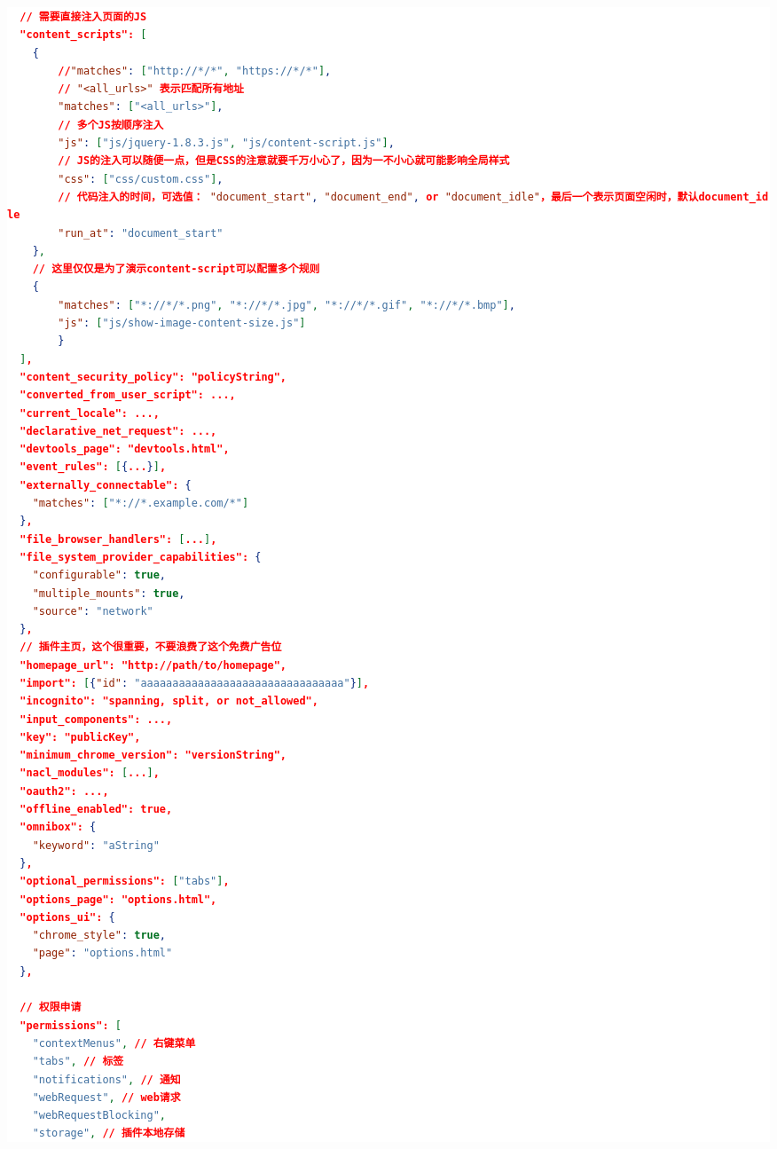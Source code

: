 ```json
  // 需要直接注入页面的JS
  "content_scripts": [
    {
        //"matches": ["http://*/*", "https://*/*"],
        // "<all_urls>" 表示匹配所有地址
        "matches": ["<all_urls>"],
        // 多个JS按顺序注入
        "js": ["js/jquery-1.8.3.js", "js/content-script.js"],
        // JS的注入可以随便一点，但是CSS的注意就要千万小心了，因为一不小心就可能影响全局样式
        "css": ["css/custom.css"],
        // 代码注入的时间，可选值： "document_start", "document_end", or "document_idle"，最后一个表示页面空闲时，默认document_idle
        "run_at": "document_start"
    },
    // 这里仅仅是为了演示content-script可以配置多个规则
    {
        "matches": ["*://*/*.png", "*://*/*.jpg", "*://*/*.gif", "*://*/*.bmp"],
        "js": ["js/show-image-content-size.js"]
        }
  ],
  "content_security_policy": "policyString",
  "converted_from_user_script": ...,
  "current_locale": ...,
  "declarative_net_request": ...,
  "devtools_page": "devtools.html",
  "event_rules": [{...}],
  "externally_connectable": {
    "matches": ["*://*.example.com/*"]
  },
  "file_browser_handlers": [...],
  "file_system_provider_capabilities": {
    "configurable": true,
    "multiple_mounts": true,
    "source": "network"
  },
  // 插件主页，这个很重要，不要浪费了这个免费广告位
  "homepage_url": "http://path/to/homepage",
  "import": [{"id": "aaaaaaaaaaaaaaaaaaaaaaaaaaaaaaaa"}],
  "incognito": "spanning, split, or not_allowed",
  "input_components": ...,
  "key": "publicKey",
  "minimum_chrome_version": "versionString",
  "nacl_modules": [...],
  "oauth2": ...,
  "offline_enabled": true,
  "omnibox": {
    "keyword": "aString"
  },
  "optional_permissions": ["tabs"],
  "options_page": "options.html",
  "options_ui": {
    "chrome_style": true,
    "page": "options.html"
  },

  // 权限申请
  "permissions": [
    "contextMenus", // 右键菜单
    "tabs", // 标签
    "notifications", // 通知
    "webRequest", // web请求
    "webRequestBlocking",
    "storage", // 插件本地存储
```